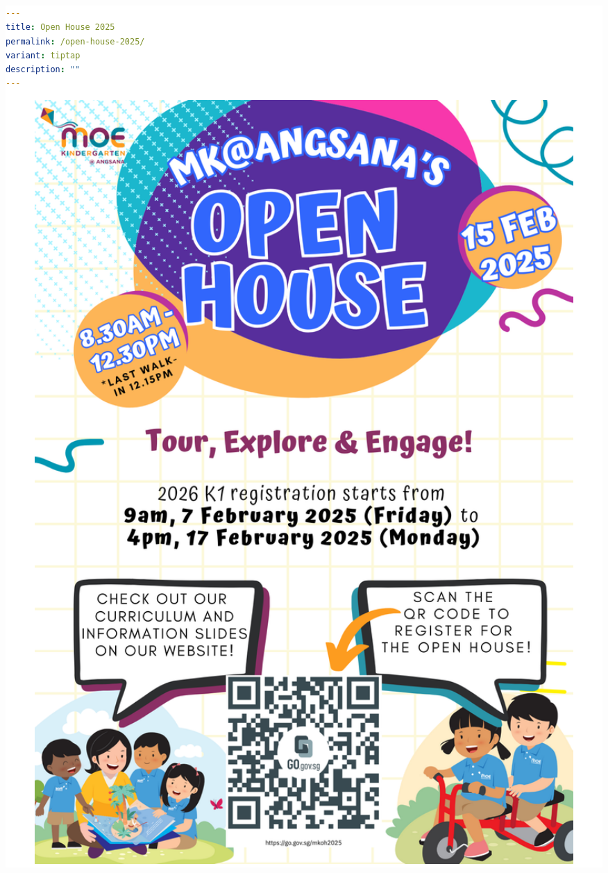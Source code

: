 ```yaml
---
title: Open House 2025
permalink: /open-house-2025/
variant: tiptap
description: ""
---
```

<p></p>
<div class="isomer-image-wrapper">
<img style="width: 100%" height="auto" width="100%" alt="" src="/images/MK@Angsana/1.png">
</div>